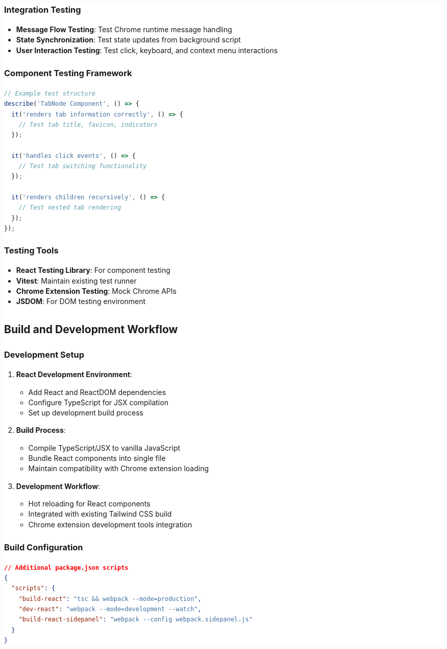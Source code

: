 ### Integration Testing
- **Message Flow Testing**: Test Chrome runtime message handling
- **State Synchronization**: Test state updates from background script
- **User Interaction Testing**: Test click, keyboard, and context menu interactions

### Component Testing Framework
```typescript
// Example test structure
describe('TabNode Component', () => {
  it('renders tab information correctly', () => {
    // Test tab title, favicon, indicators
  });

  it('handles click events', () => {
    // Test tab switching functionality
  });

  it('renders children recursively', () => {
    // Test nested tab rendering
  });
});
```

### Testing Tools
- **React Testing Library**: For component testing
- **Vitest**: Maintain existing test runner
- **Chrome Extension Testing**: Mock Chrome APIs
- **JSDOM**: For DOM testing environment

## Build and Development Workflow

### Development Setup
1. **React Development Environment**:
   - Add React and ReactDOM dependencies
   - Configure TypeScript for JSX compilation
   - Set up development build process

2. **Build Process**:
   - Compile TypeScript/JSX to vanilla JavaScript
   - Bundle React components into single file
   - Maintain compatibility with Chrome extension loading

3. **Development Workflow**:
   - Hot reloading for React components
   - Integrated with existing Tailwind CSS build
   - Chrome extension development tools integration

### Build Configuration
```json
// Additional package.json scripts
{
  "scripts": {
    "build-react": "tsc && webpack --mode=production",
    "dev-react": "webpack --mode=development --watch",
    "build-react-sidepanel": "webpack --config webpack.sidepanel.js"
  }
}
```
